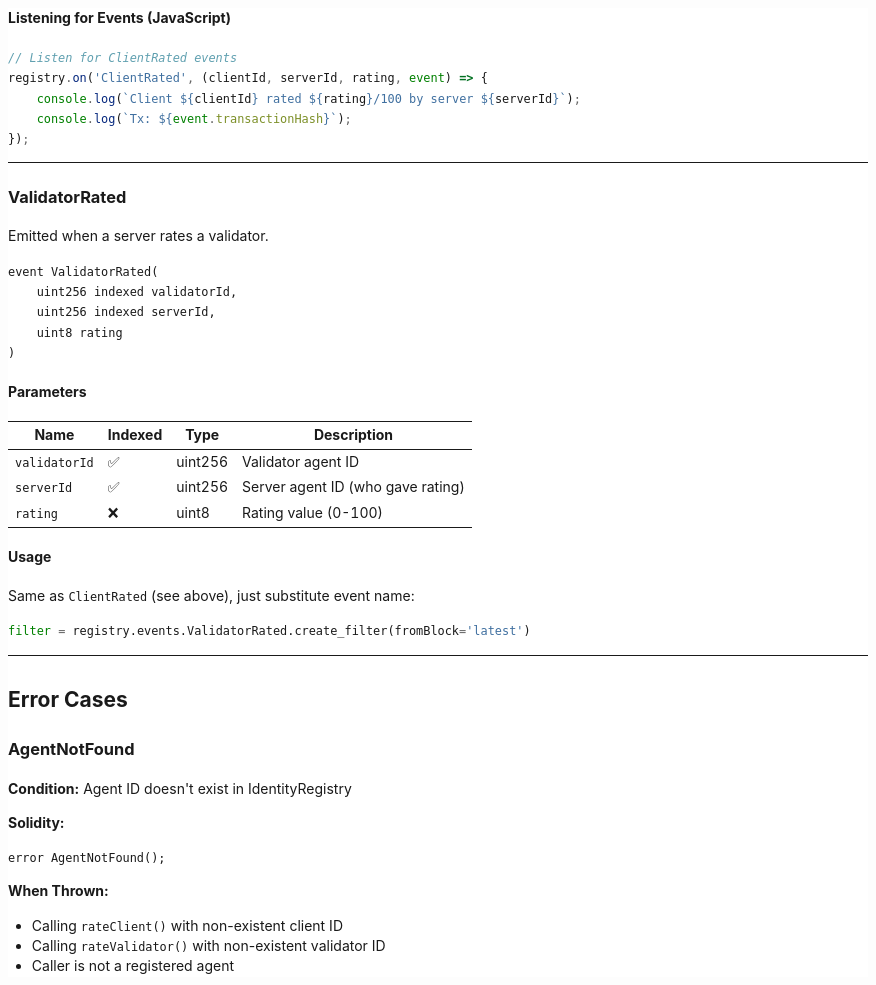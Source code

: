 #### Listening for Events (JavaScript)

```javascript
// Listen for ClientRated events
registry.on('ClientRated', (clientId, serverId, rating, event) => {
    console.log(`Client ${clientId} rated ${rating}/100 by server ${serverId}`);
    console.log(`Tx: ${event.transactionHash}`);
});
```

---

### ValidatorRated

Emitted when a server rates a validator.

```solidity
event ValidatorRated(
    uint256 indexed validatorId,
    uint256 indexed serverId,
    uint8 rating
)
```

#### Parameters

| Name | Indexed | Type | Description |
|------|---------|------|-------------|
| `validatorId` | ✅ | uint256 | Validator agent ID |
| `serverId` | ✅ | uint256 | Server agent ID (who gave rating) |
| `rating` | ❌ | uint8 | Rating value (0-100) |

#### Usage

Same as `ClientRated` (see above), just substitute event name:

```python
filter = registry.events.ValidatorRated.create_filter(fromBlock='latest')
```

---

## Error Cases

### AgentNotFound

**Condition:** Agent ID doesn't exist in IdentityRegistry

**Solidity:**
```solidity
error AgentNotFound();
```

**When Thrown:**
- Calling `rateClient()` with non-existent client ID
- Calling `rateValidator()` with non-existent validator ID
- Caller is not a registered agent
